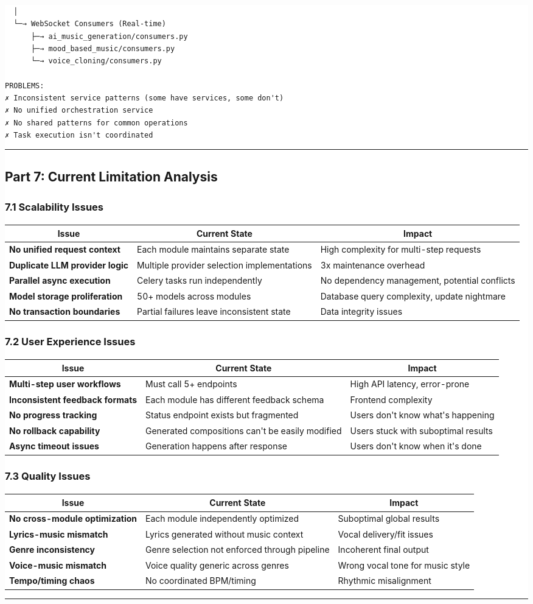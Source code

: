 ```
  │
  └─→ WebSocket Consumers (Real-time)
      ├─→ ai_music_generation/consumers.py
      ├─→ mood_based_music/consumers.py
      └─→ voice_cloning/consumers.py

PROBLEMS:
✗ Inconsistent service patterns (some have services, some don't)
✗ No unified orchestration service
✗ No shared patterns for common operations
✗ Task execution isn't coordinated
```

---

## Part 7: Current Limitation Analysis

### 7.1 Scalability Issues

| Issue | Current State | Impact |
|-------|---------------|--------|
| **No unified request context** | Each module maintains separate state | High complexity for multi-step requests |
| **Duplicate LLM provider logic** | Multiple provider selection implementations | 3x maintenance overhead |
| **Parallel async execution** | Celery tasks run independently | No dependency management, potential conflicts |
| **Model storage proliferation** | 50+ models across modules | Database query complexity, update nightmare |
| **No transaction boundaries** | Partial failures leave inconsistent state | Data integrity issues |

### 7.2 User Experience Issues

| Issue | Current State | Impact |
|-------|---------------|--------|
| **Multi-step user workflows** | Must call 5+ endpoints | High API latency, error-prone |
| **Inconsistent feedback formats** | Each module has different feedback schema | Frontend complexity |
| **No progress tracking** | Status endpoint exists but fragmented | Users don't know what's happening |
| **No rollback capability** | Generated compositions can't be easily modified | Users stuck with suboptimal results |
| **Async timeout issues** | Generation happens after response | Users don't know when it's done |

### 7.3 Quality Issues

| Issue | Current State | Impact |
|-------|---------------|--------|
| **No cross-module optimization** | Each module independently optimized | Suboptimal global results |
| **Lyrics-music mismatch** | Lyrics generated without music context | Vocal delivery/fit issues |
| **Genre inconsistency** | Genre selection not enforced through pipeline | Incoherent final output |
| **Voice-music mismatch** | Voice quality generic across genres | Wrong vocal tone for music style |
| **Tempo/timing chaos** | No coordinated BPM/timing | Rhythmic misalignment |

---